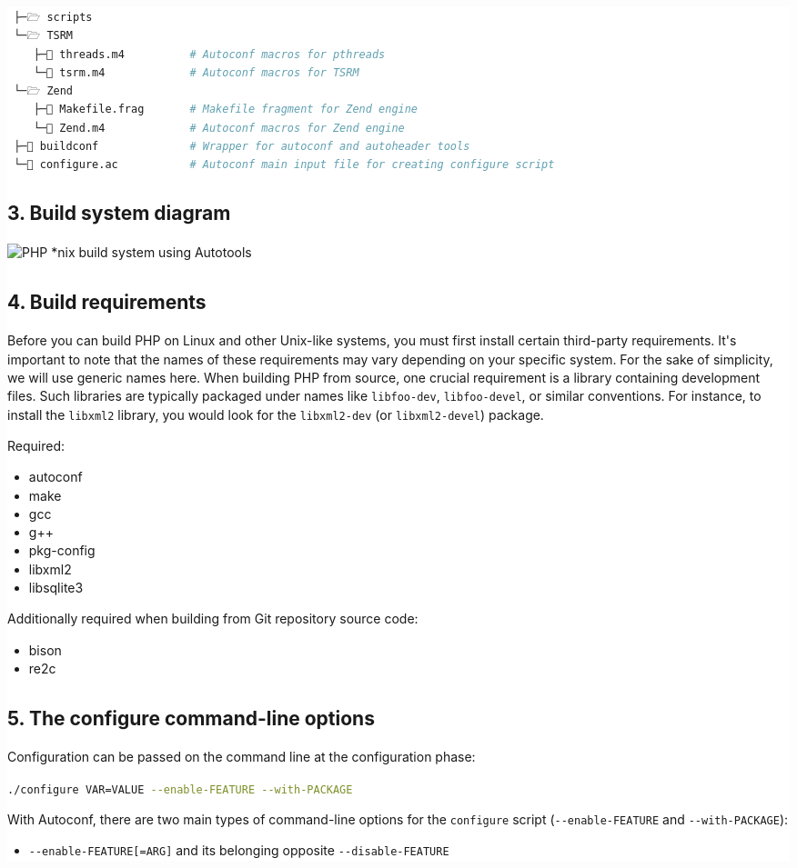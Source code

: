 ```sh
 ├─🗁 scripts
 └─🗁 TSRM
    ├─📄 threads.m4          # Autoconf macros for pthreads
    └─📄 tsrm.m4             # Autoconf macros for TSRM
 └─🗁 Zend
    ├─📄 Makefile.frag       # Makefile fragment for Zend engine
    └─📄 Zend.m4             # Autoconf macros for Zend engine
 ├─📄 buildconf              # Wrapper for autoconf and autoheader tools
 └─📄 configure.ac           # Autoconf main input file for creating configure script
```

## 3. Build system diagram

![PHP *nix build system using Autotools](/docs/images/autotools.svg)

## 4. Build requirements

Before you can build PHP on Linux and other Unix-like systems, you must first
install certain third-party requirements. It's important to note that the names
of these requirements may vary depending on your specific system. For the sake
of simplicity, we will use generic names here. When building PHP from source,
one crucial requirement is a library containing development files. Such
libraries are typically packaged under names like `libfoo-dev`, `libfoo-devel`,
or similar conventions. For instance, to install the `libxml2` library, you
would look for the `libxml2-dev` (or `libxml2-devel`) package.

Required:

* autoconf
* make
* gcc
* g++
* pkg-config
* libxml2
* libsqlite3

Additionally required when building from Git repository source code:

* bison
* re2c

## 5. The configure command-line options

Configuration can be passed on the command line at the configuration phase:

```sh
./configure VAR=VALUE --enable-FEATURE --with-PACKAGE
```

With Autoconf, there are two main types of command-line options for the
`configure` script (`--enable-FEATURE` and `--with-PACKAGE`):

* `--enable-FEATURE[=ARG]` and its belonging opposite `--disable-FEATURE`
